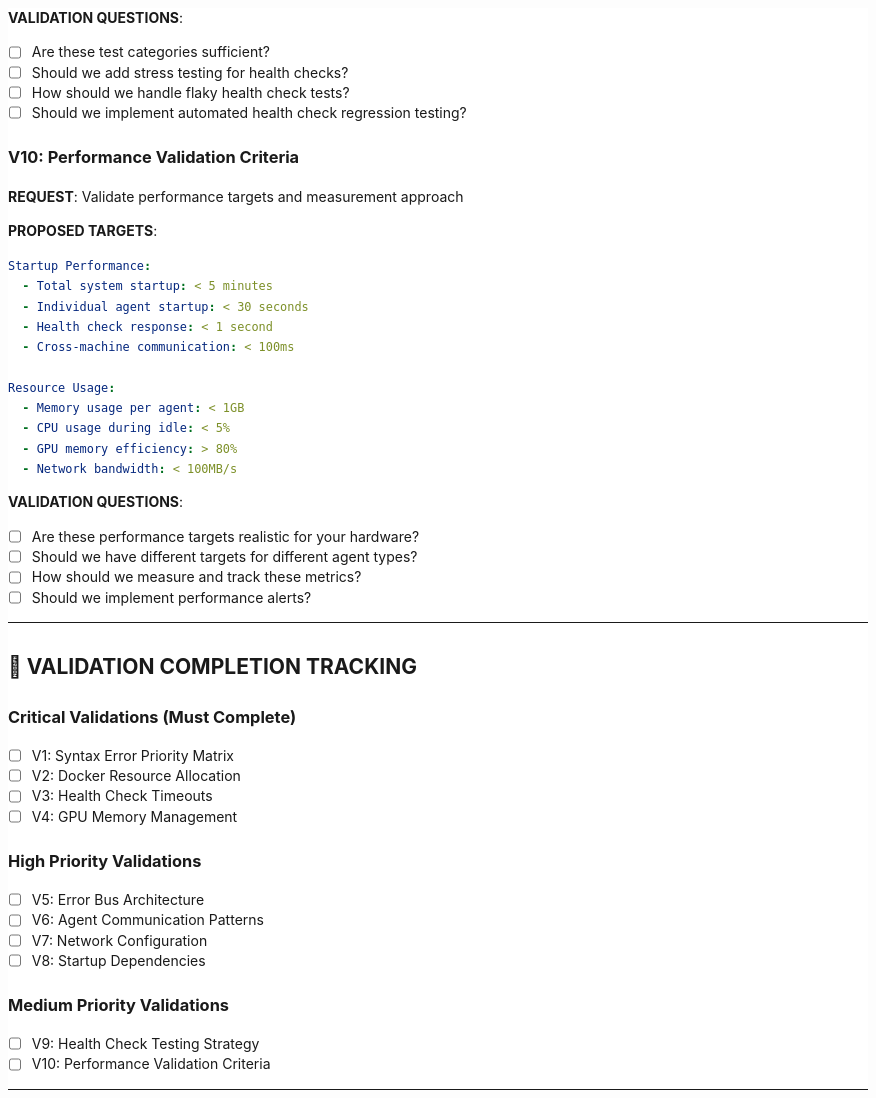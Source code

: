 **VALIDATION QUESTIONS**:
- [ ] Are these test categories sufficient?
- [ ] Should we add stress testing for health checks?
- [ ] How should we handle flaky health check tests?
- [ ] Should we implement automated health check regression testing?

### **V10: Performance Validation Criteria**
**REQUEST**: Validate performance targets and measurement approach

**PROPOSED TARGETS**:
```yaml
Startup Performance:
  - Total system startup: < 5 minutes
  - Individual agent startup: < 30 seconds
  - Health check response: < 1 second
  - Cross-machine communication: < 100ms

Resource Usage:
  - Memory usage per agent: < 1GB
  - CPU usage during idle: < 5%
  - GPU memory efficiency: > 80%
  - Network bandwidth: < 100MB/s
```

**VALIDATION QUESTIONS**:
- [ ] Are these performance targets realistic for your hardware?
- [ ] Should we have different targets for different agent types?
- [ ] How should we measure and track these metrics?
- [ ] Should we implement performance alerts?

---

## 📝 **VALIDATION COMPLETION TRACKING**

### **Critical Validations (Must Complete)**
- [ ] V1: Syntax Error Priority Matrix
- [ ] V2: Docker Resource Allocation
- [ ] V3: Health Check Timeouts
- [ ] V4: GPU Memory Management

### **High Priority Validations**
- [ ] V5: Error Bus Architecture
- [ ] V6: Agent Communication Patterns
- [ ] V7: Network Configuration
- [ ] V8: Startup Dependencies

### **Medium Priority Validations**
- [ ] V9: Health Check Testing Strategy
- [ ] V10: Performance Validation Criteria

---
